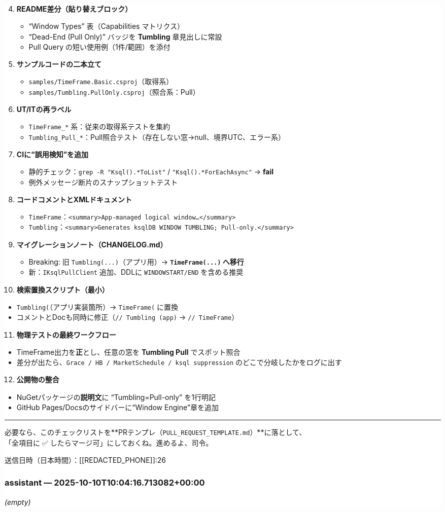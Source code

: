 4) **README差分（貼り替えブロック）**
   - “Window Types” 表（Capabilities マトリクス）  
   - “Dead-End (Pull Only)” バッジを **Tumbling** 章見出しに常設  
   - Pull Query の短い使用例（1件/範囲）を添付

5) **サンプルコードの二本立て**
   - `samples/TimeFrame.Basic.csproj`（取得系）  
   - `samples/Tumbling.PullOnly.csproj`（照合系：Pull）

6) **UT/ITの再ラベル**
   - `TimeFrame_*` 系：従来の取得系テストを集約  
   - `Tumbling_Pull_*`：Pull照合テスト（存在しない窓→null、境界UTC、エラー系）

7) **CIに“誤用検知”を追加**
   - 静的チェック：`grep -R "Ksql().*ToList"` / `"Ksql().*ForEachAsync"` → **fail**  
   - 例外メッセージ断片のスナップショットテスト

8) **コードコメントとXMLドキュメント**
   - `TimeFrame`：`<summary>App-managed logical window…</summary>`  
   - `Tumbling`：`<summary>Generates ksqlDB WINDOW TUMBLING; Pull-only.</summary>`

9) **マイグレーションノート（CHANGELOG.md）**
   - Breaking: 旧 `Tumbling(...)`（アプリ用）→ **`TimeFrame(...)` へ移行**  
   - 新：`IKsqlPullClient` 追加、DDLに `WINDOWSTART/END` を含める推奨

10) **検索置換スクリプト（最小）**
   - `Tumbling(`（アプリ実装箇所）→ `TimeFrame(` に置換  
   - コメントとDocも同時に修正（`// Tumbling (app)` → `// TimeFrame`）

11) **物理テストの最終ワークフロー**
   - TimeFrame出力を**正**とし、任意の窓を **Tumbling Pull** でスポット照合  
   - 差分が出たら、`Grace / HB / MarketSchedule / ksql suppression` のどこで分岐したかをログに出す

12) **公開物の整合**
   - NuGetパッケージの**説明文**に “Tumbling=Pull-only” を1行明記  
   - GitHub Pages/Docsのサイドバーに“Window Engine”章を追加

---

必要なら、このチェックリストを**PRテンプレ（`PULL_REQUEST_TEMPLATE.md`）**に落として、  
「全項目に ✅ したらマージ可」にしておくね。進めるよ、司令。

送信日時（日本時間）：[[REDACTED_PHONE]]:26

### assistant — 2025-10-10T10:04:16.713082+00:00

_(empty)_
